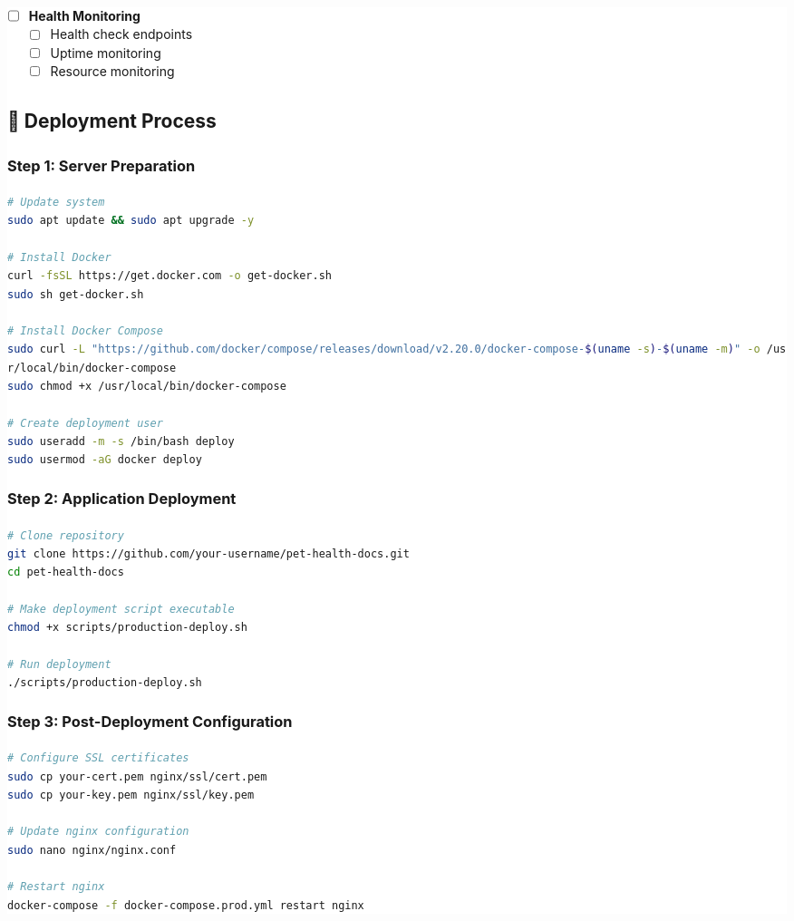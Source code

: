 - [ ] **Health Monitoring**
  - [ ] Health check endpoints
  - [ ] Uptime monitoring
  - [ ] Resource monitoring

## 🚀 Deployment Process

### Step 1: Server Preparation
```bash
# Update system
sudo apt update && sudo apt upgrade -y

# Install Docker
curl -fsSL https://get.docker.com -o get-docker.sh
sudo sh get-docker.sh

# Install Docker Compose
sudo curl -L "https://github.com/docker/compose/releases/download/v2.20.0/docker-compose-$(uname -s)-$(uname -m)" -o /usr/local/bin/docker-compose
sudo chmod +x /usr/local/bin/docker-compose

# Create deployment user
sudo useradd -m -s /bin/bash deploy
sudo usermod -aG docker deploy
```

### Step 2: Application Deployment
```bash
# Clone repository
git clone https://github.com/your-username/pet-health-docs.git
cd pet-health-docs

# Make deployment script executable
chmod +x scripts/production-deploy.sh

# Run deployment
./scripts/production-deploy.sh
```

### Step 3: Post-Deployment Configuration
```bash
# Configure SSL certificates
sudo cp your-cert.pem nginx/ssl/cert.pem
sudo cp your-key.pem nginx/ssl/key.pem

# Update nginx configuration
sudo nano nginx/nginx.conf

# Restart nginx
docker-compose -f docker-compose.prod.yml restart nginx
```
